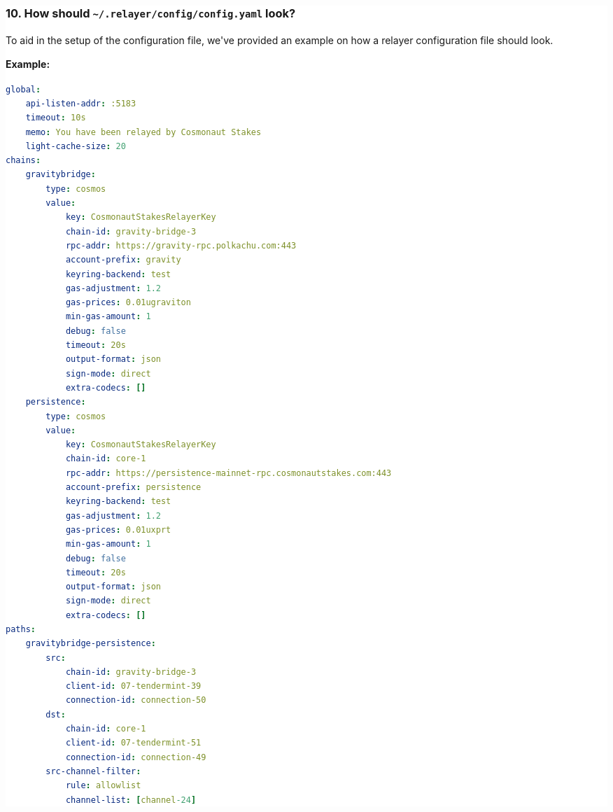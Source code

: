 

### 10. How should `~/.relayer/config/config.yaml` look?

To aid in the setup of the configuration file, we've provided an example on how a relayer configuration file should look.

**Example:**

```yaml
global:
    api-listen-addr: :5183
    timeout: 10s
    memo: You have been relayed by Cosmonaut Stakes
    light-cache-size: 20
chains:
    gravitybridge:
        type: cosmos
        value:
            key: CosmonautStakesRelayerKey
            chain-id: gravity-bridge-3
            rpc-addr: https://gravity-rpc.polkachu.com:443
            account-prefix: gravity
            keyring-backend: test
            gas-adjustment: 1.2
            gas-prices: 0.01ugraviton
            min-gas-amount: 1
            debug: false
            timeout: 20s
            output-format: json
            sign-mode: direct
            extra-codecs: []
    persistence:
        type: cosmos
        value:
            key: CosmonautStakesRelayerKey
            chain-id: core-1
            rpc-addr: https://persistence-mainnet-rpc.cosmonautstakes.com:443
            account-prefix: persistence
            keyring-backend: test
            gas-adjustment: 1.2
            gas-prices: 0.01uxprt
            min-gas-amount: 1
            debug: false
            timeout: 20s
            output-format: json
            sign-mode: direct
            extra-codecs: []
paths:
    gravitybridge-persistence:
        src:
            chain-id: gravity-bridge-3
            client-id: 07-tendermint-39
            connection-id: connection-50
        dst:
            chain-id: core-1
            client-id: 07-tendermint-51
            connection-id: connection-49
        src-channel-filter:
            rule: allowlist
            channel-list: [channel-24]
```
